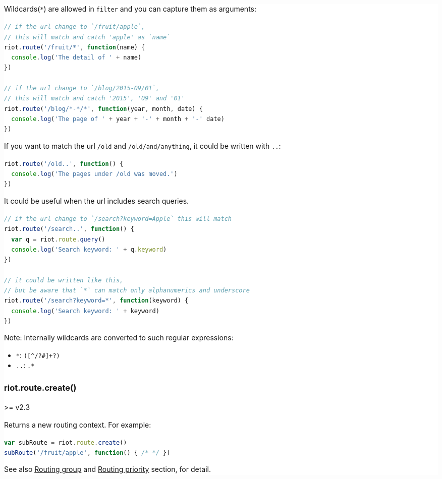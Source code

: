 Wildcards(`*`) are allowed in `filter` and you can capture them as arguments:

```javascript
// if the url change to `/fruit/apple`,
// this will match and catch 'apple' as `name`
riot.route('/fruit/*', function(name) {
  console.log('The detail of ' + name)
})

// if the url change to `/blog/2015-09/01`,
// this will match and catch '2015', '09' and '01'
riot.route('/blog/*-*/*', function(year, month, date) {
  console.log('The page of ' + year + '-' + month + '-' date)
})
```

If you want to match the url `/old` and `/old/and/anything`, it could be written with `..`:

```javascript
riot.route('/old..', function() {
  console.log('The pages under /old was moved.')
})
```

It could be useful when the url includes search queries.

```javascript
// if the url change to `/search?keyword=Apple` this will match
riot.route('/search..', function() {
  var q = riot.route.query()
  console.log('Search keyword: ' + q.keyword)
})

// it could be written like this,
// but be aware that `*` can match only alphanumerics and underscore
riot.route('/search?keyword=*', function(keyword) {
  console.log('Search keyword: ' + keyword)
})
```

<span class="tag red">Note:</span> Internally wildcards are converted to such regular expressions:

- `*`: `([^/?#]+?)`
- `..`: `.*`

### riot.route.create()

<span class="tag red">&gt;= v2.3</span>

Returns a new routing context. For example:

```javascript
var subRoute = riot.route.create()
subRoute('/fruit/apple', function() { /* */ })
```

See also [Routing group](#routing-groups) and [Routing priority](#routing-priority) section, for detail.
